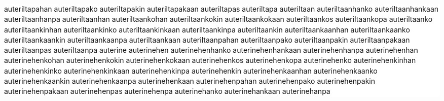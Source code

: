 auteriltapahan
auteriltapako
auteriltapakin
auteriltapakaan
auteriltapas
auteriltapa
auteriltaan
auteriltaanhanko
auteriltaanhankaan
auteriltaanhanpa
auteriltaanhan
auteriltaankohan
auteriltaankokin
auteriltaankokaan
auteriltaankos
auteriltaankopa
auteriltaanko
auteriltaankinhan
auteriltaankinko
auteriltaankinkaan
auteriltaankinpa
auteriltaankin
auteriltaankaanhan
auteriltaankaanko
auteriltaankaankin
auteriltaankaanpa
auteriltaankaan
auteriltaanpahan
auteriltaanpako
auteriltaanpakin
auteriltaanpakaan
auteriltaanpas
auteriltaanpa
auterine
auterinehen
auterinehenhanko
auterinehenhankaan
auterinehenhanpa
auterinehenhan
auterinehenkohan
auterinehenkokin
auterinehenkokaan
auterinehenkos
auterinehenkopa
auterinehenko
auterinehenkinhan
auterinehenkinko
auterinehenkinkaan
auterinehenkinpa
auterinehenkin
auterinehenkaanhan
auterinehenkaanko
auterinehenkaankin
auterinehenkaanpa
auterinehenkaan
auterinehenpahan
auterinehenpako
auterinehenpakin
auterinehenpakaan
auterinehenpas
auterinehenpa
auterinehanko
auterinehankaan
auterinehanpa